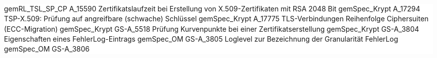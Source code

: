 </td><td>
gemRL_TSL_SP_CP

</td></tr><tr><td>
A_15590

</td><td>
Zertifikatslaufzeit bei Erstellung von X.509-Zertifikaten mit RSA 2048 Bit

</td><td>
gemSpec_Krypt

</td></tr><tr><td>
A_17294

</td><td>
TSP-X.509: Prüfung auf angreifbare (schwache) Schlüssel

</td><td>
gemSpec_Krypt

</td></tr><tr><td>
A_17775

</td><td>
TLS-Verbindungen Reihenfolge Ciphersuiten (ECC-Migration)

</td><td>
gemSpec_Krypt

</td></tr><tr><td>
GS-A_5518

</td><td>
Prüfung Kurvenpunkte bei einer Zertifikatserstellung

</td><td>
gemSpec_Krypt

</td></tr><tr><td>
GS-A_3804

</td><td>
Eigenschaften eines FehlerLog-Eintrags

</td><td>
gemSpec_OM

</td></tr><tr><td>
GS-A_3805

</td><td>
Loglevel zur Bezeichnung der Granularität FehlerLog

</td><td>
gemSpec_OM

</td></tr><tr><td>
GS-A_3806
